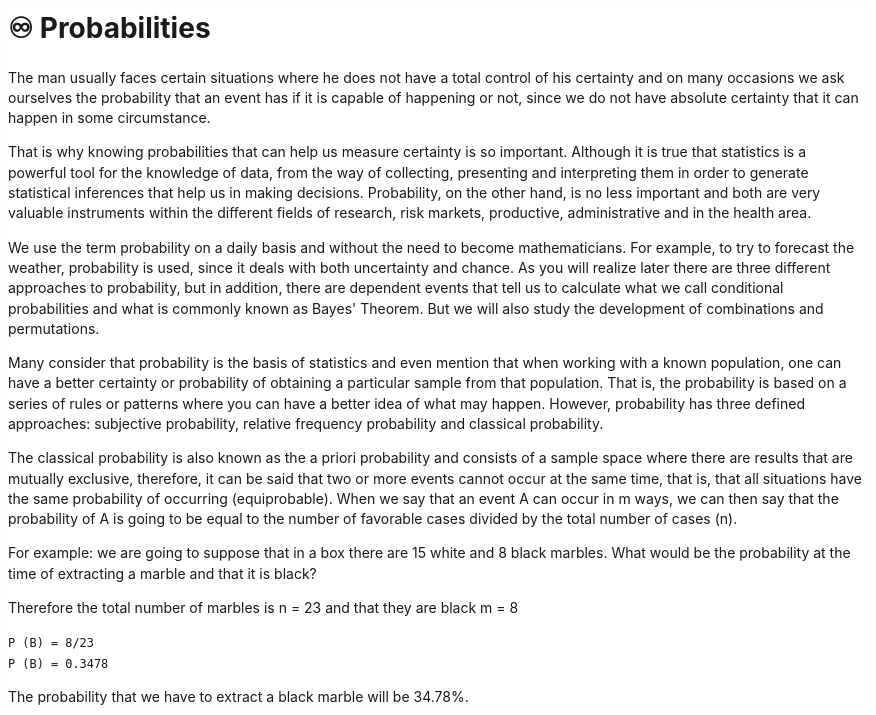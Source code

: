 # ♾️ Probabilities

The man usually faces certain situations where he does not have a total control
of his certainty and on many occasions we ask ourselves the probability that an
event has if it is capable of happening or not, since we do not have absolute
certainty that it can happen in some circumstance.

That is why knowing probabilities that can help us measure certainty is so
important. Although it is true that statistics is a powerful tool for the
knowledge of data, from the way of collecting, presenting and interpreting them
in order to generate statistical inferences that help us in making decisions.
Probability, on the other hand, is no less important and both are very valuable
instruments within the different fields of research, risk markets, productive,
administrative and in the health area.

We use the term probability on a daily basis and without the need to become
mathematicians. For example, to try to forecast the weather, probability is
used, since it deals with both uncertainty and chance. As you will realize later
there are three different approaches to probability, but in addition, there are
dependent events that tell us to calculate what we call conditional
probabilities and what is commonly known as Bayes' Theorem. But we will also
study the development of combinations and permutations.

Many consider that probability is the basis of statistics and even mention that
when working with a known population, one can have a better certainty or
probability of obtaining a particular sample from that population. That is, the
probability is based on a series of rules or patterns where you can have a
better idea of what may happen. However, probability has three defined
approaches: subjective probability, relative frequency probability and classical
probability.

The classical probability is also known as the a priori probability and consists
of a sample space where there are results that are mutually exclusive,
therefore, it can be said that two or more events cannot occur at the same time,
that is, that all situations have the same probability of occurring
(equiprobable). When we say that an event A can occur in m ways, we can then say
that the probability of A is going to be equal to the number of favorable cases
divided by the total number of cases (n).

For example: we are going to suppose that in a box there are 15 white and 8
black marbles. What would be the probability at the time of extracting a marble
and that it is black?

Therefore the total number of marbles is n = 23 and that they are black m = 8

```{math}
P (B) = 8/23
P (B) = 0.3478
```

The probability that we have to extract a black marble will be 34.78%.
